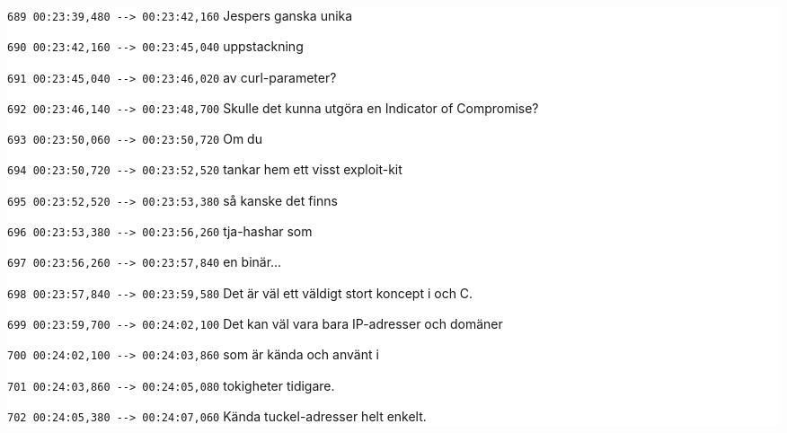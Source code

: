 

`689 00:23:39,480 --> 00:23:42,160`
Jespers ganska unika



`690 00:23:42,160 --> 00:23:45,040`
uppstackning



`691 00:23:45,040 --> 00:23:46,020`
av curl-parameter?



`692 00:23:46,140 --> 00:23:48,700`
Skulle det kunna utgöra en Indicator of Compromise?



`693 00:23:50,060 --> 00:23:50,720`
Om du



`694 00:23:50,720 --> 00:23:52,520`
tankar hem ett visst exploit-kit



`695 00:23:52,520 --> 00:23:53,380`
så kanske det finns



`696 00:23:53,380 --> 00:23:56,260`
tja-hashar som



`697 00:23:56,260 --> 00:23:57,840`
en binär...



`698 00:23:57,840 --> 00:23:59,580`
Det är väl ett väldigt stort koncept i och C.



`699 00:23:59,700 --> 00:24:02,100`
Det kan väl vara bara IP-adresser och domäner



`700 00:24:02,100 --> 00:24:03,860`
som är kända och använt i



`701 00:24:03,860 --> 00:24:05,080`
tokigheter tidigare.



`702 00:24:05,380 --> 00:24:07,060`
Kända tuckel-adresser helt enkelt.
